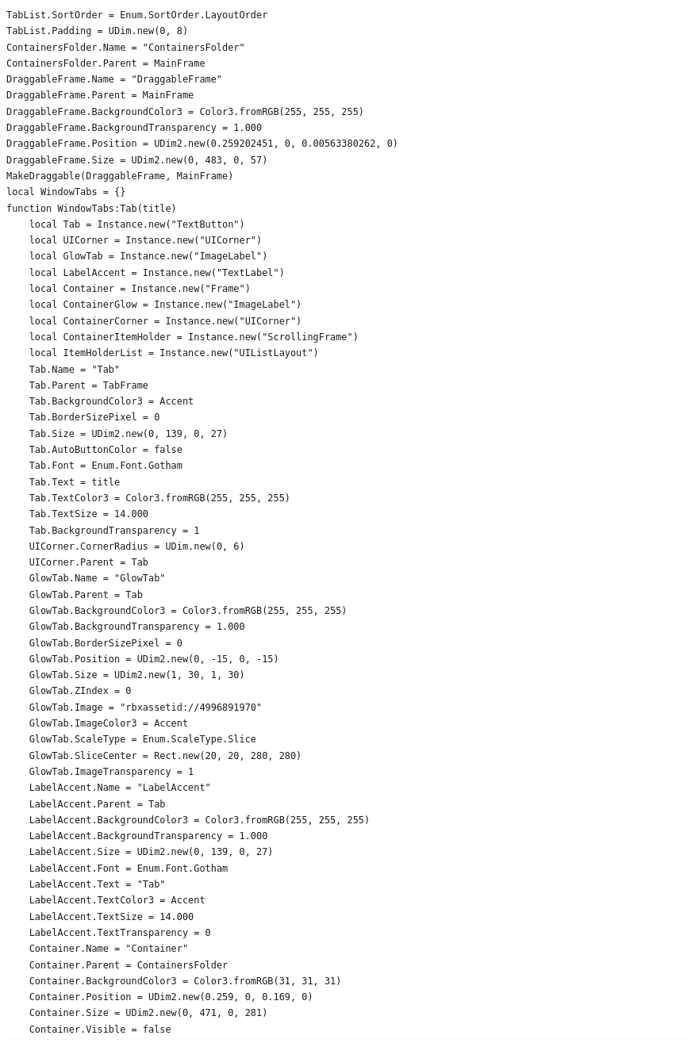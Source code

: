     TabList.SortOrder = Enum.SortOrder.LayoutOrder
    TabList.Padding = UDim.new(0, 8)
    ContainersFolder.Name = "ContainersFolder"
    ContainersFolder.Parent = MainFrame
    DraggableFrame.Name = "DraggableFrame"
    DraggableFrame.Parent = MainFrame
    DraggableFrame.BackgroundColor3 = Color3.fromRGB(255, 255, 255)
    DraggableFrame.BackgroundTransparency = 1.000
    DraggableFrame.Position = UDim2.new(0.259202451, 0, 0.00563380262, 0)
    DraggableFrame.Size = UDim2.new(0, 483, 0, 57)
    MakeDraggable(DraggableFrame, MainFrame)
    local WindowTabs = {}
    function WindowTabs:Tab(title)
        local Tab = Instance.new("TextButton")
        local UICorner = Instance.new("UICorner")
        local GlowTab = Instance.new("ImageLabel")
        local LabelAccent = Instance.new("TextLabel")
        local Container = Instance.new("Frame")
        local ContainerGlow = Instance.new("ImageLabel")
        local ContainerCorner = Instance.new("UICorner")
        local ContainerItemHolder = Instance.new("ScrollingFrame")
        local ItemHolderList = Instance.new("UIListLayout")
        Tab.Name = "Tab"
        Tab.Parent = TabFrame
        Tab.BackgroundColor3 = Accent
        Tab.BorderSizePixel = 0
        Tab.Size = UDim2.new(0, 139, 0, 27)
        Tab.AutoButtonColor = false
        Tab.Font = Enum.Font.Gotham
        Tab.Text = title
        Tab.TextColor3 = Color3.fromRGB(255, 255, 255)
        Tab.TextSize = 14.000
        Tab.BackgroundTransparency = 1
        UICorner.CornerRadius = UDim.new(0, 6)
        UICorner.Parent = Tab
        GlowTab.Name = "GlowTab"
        GlowTab.Parent = Tab
        GlowTab.BackgroundColor3 = Color3.fromRGB(255, 255, 255)
        GlowTab.BackgroundTransparency = 1.000
        GlowTab.BorderSizePixel = 0
        GlowTab.Position = UDim2.new(0, -15, 0, -15)
        GlowTab.Size = UDim2.new(1, 30, 1, 30)
        GlowTab.ZIndex = 0
        GlowTab.Image = "rbxassetid://4996891970"
        GlowTab.ImageColor3 = Accent
        GlowTab.ScaleType = Enum.ScaleType.Slice
        GlowTab.SliceCenter = Rect.new(20, 20, 280, 280)
        GlowTab.ImageTransparency = 1
        LabelAccent.Name = "LabelAccent"
        LabelAccent.Parent = Tab
        LabelAccent.BackgroundColor3 = Color3.fromRGB(255, 255, 255)
        LabelAccent.BackgroundTransparency = 1.000
        LabelAccent.Size = UDim2.new(0, 139, 0, 27)
        LabelAccent.Font = Enum.Font.Gotham
        LabelAccent.Text = "Tab"
        LabelAccent.TextColor3 = Accent
        LabelAccent.TextSize = 14.000
        LabelAccent.TextTransparency = 0
        Container.Name = "Container"
        Container.Parent = ContainersFolder
        Container.BackgroundColor3 = Color3.fromRGB(31, 31, 31)
        Container.Position = UDim2.new(0.259, 0, 0.169, 0)
        Container.Size = UDim2.new(0, 471, 0, 281)
        Container.Visible = false